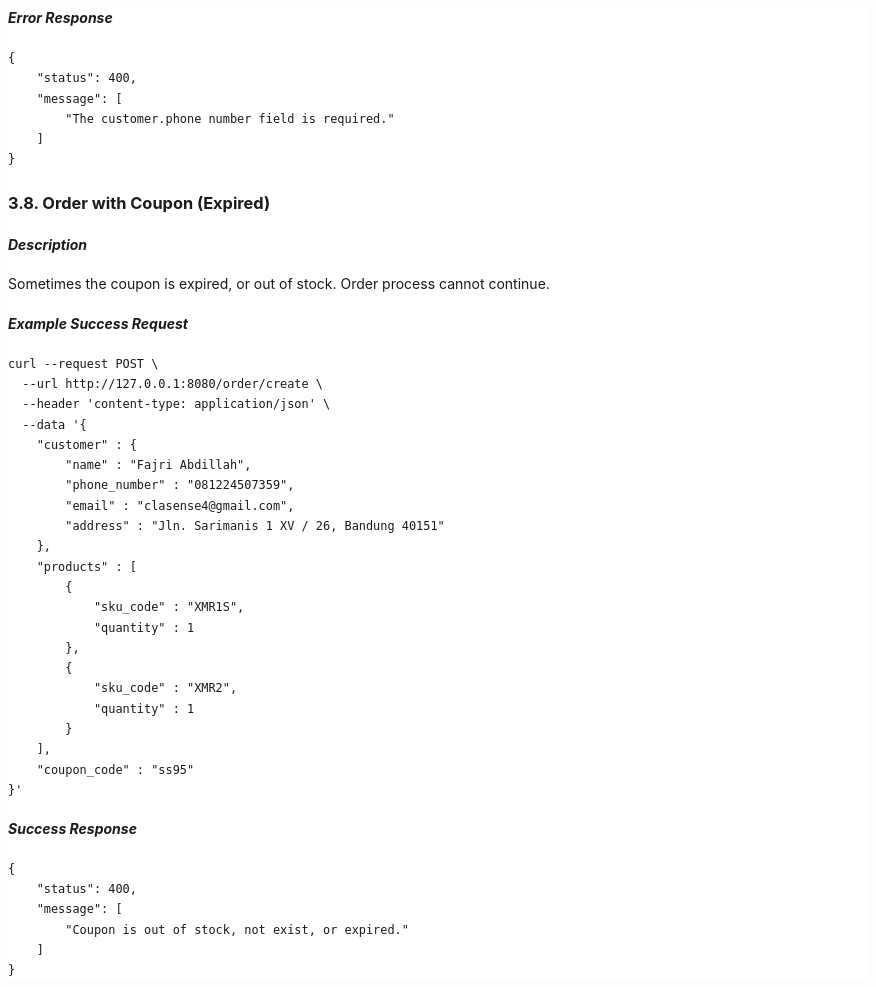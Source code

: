 #### *Error Response*
```
{
    "status": 400,
    "message": [
        "The customer.phone number field is required."
    ]
}
```


### 3.8. Order with Coupon (Expired)

#### *Description*

Sometimes the coupon is expired, or out of stock. Order process cannot continue.

#### *Example Success Request*
```
curl --request POST \
  --url http://127.0.0.1:8080/order/create \
  --header 'content-type: application/json' \
  --data '{
    "customer" : {
        "name" : "Fajri Abdillah",
        "phone_number" : "081224507359",
        "email" : "clasense4@gmail.com",
        "address" : "Jln. Sarimanis 1 XV / 26, Bandung 40151"
    },
    "products" : [
        {
            "sku_code" : "XMR1S",
            "quantity" : 1
        },
        {
            "sku_code" : "XMR2",
            "quantity" : 1
        }
    ],
    "coupon_code" : "ss95"
}'
```

#### *Success Response*
```
{
    "status": 400,
    "message": [
        "Coupon is out of stock, not exist, or expired."
    ]
}
```
